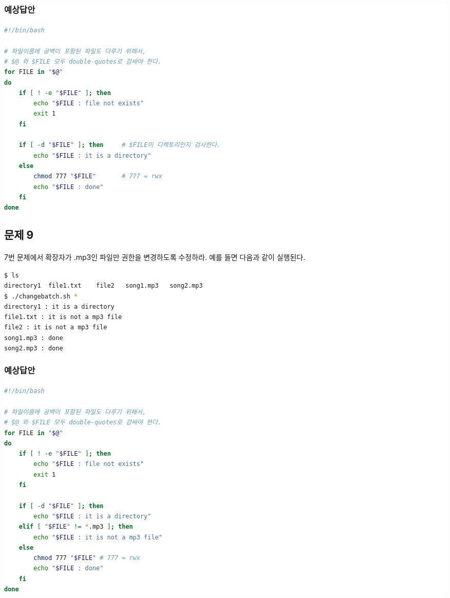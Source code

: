### 예상답안
```bash
#!/bin/bash

# 파일이름에 공백이 포함된 파일도 다루기 위해서,
# $@ 와 $FILE 모두 double-quotes로 감싸야 한다.
for FILE in "$@"
do
    if [ ! -e "$FILE" ]; then
        echo "$FILE : file not exists"
        exit 1
    fi

    if [ -d "$FILE" ]; then     # $FILE이 디렉토리인지 검사한다.
        echo "$FILE : it is a directory"
    else
        chmod 777 "$FILE"       # 777 = rwx
        echo "$FILE : done"
    fi
done
```


## 문제 9
7번 문제에서 확장자가 .mp3인 파일만 권한을 변경하도록 수정하라.
예를 들면 다음과 같이 실행된다.
```bash
$ ls
directory1  file1.txt    file2   song1.mp3   song2.mp3
$ ./changebatch.sh *
directory1 : it is a directory
file1.txt : it is not a mp3 file
file2 : it is not a mp3 file
song1.mp3 : done
song2.mp3 : done
```

### 예상답안
```bash
#!/bin/bash

# 파일이름에 공백이 포함된 파일도 다루기 위해서,
# $@ 와 $FILE 모두 double-quotes로 감싸야 한다.
for FILE in "$@"
do
    if [ ! -e "$FILE" ]; then
        echo "$FILE : file not exists"
        exit 1
    fi

    if [ -d "$FILE" ]; then
        echo "$FILE : it is a directory"
    elif [ "$FILE" != *.mp3 ]; then
        echo "$FILE : it is not a mp3 file"
    else
        chmod 777 "$FILE" # 777 = rwx
        echo "$FILE : done"
    fi
done
```
